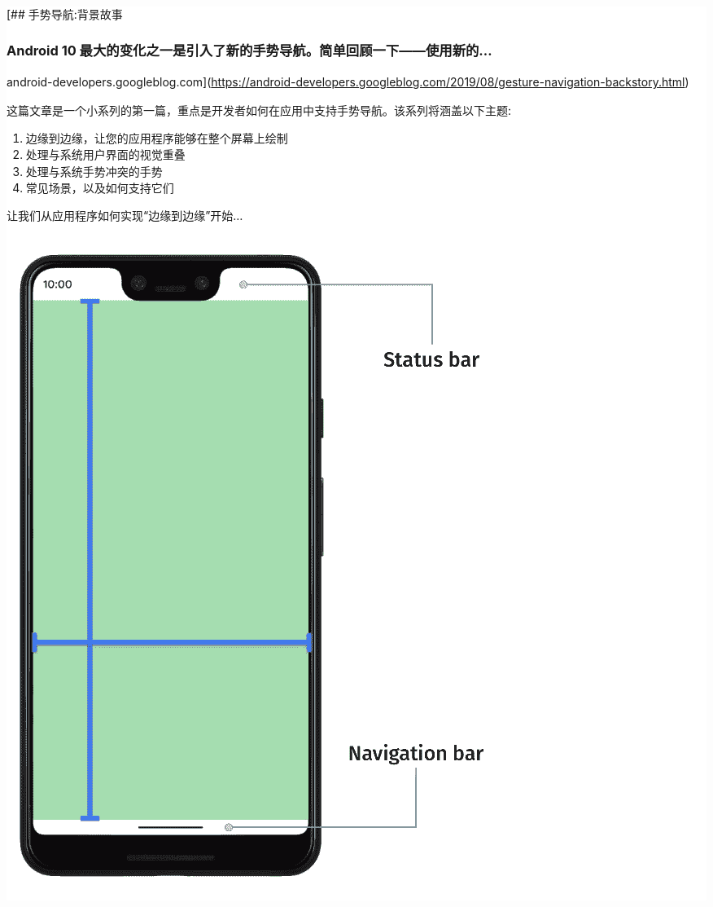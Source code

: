 [](https://android-developers.googleblog.com/2019/08/gesture-navigation-backstory.html) [## 手势导航:背景故事

### Android 10 最大的变化之一是引入了新的手势导航。简单回顾一下——使用新的…

android-developers.googleblog.com](https://android-developers.googleblog.com/2019/08/gesture-navigation-backstory.html) 

这篇文章是一个小系列的第一篇，重点是开发者如何在应用中支持手势导航。该系列将涵盖以下主题:

1.  边缘到边缘，让您的应用程序能够在整个屏幕上绘制
2.  处理与系统用户界面的视觉重叠
3.  处理与系统手势冲突的手势
4.  常见场景，以及如何支持它们

让我们从应用程序如何实现“边缘到边缘”开始…

![](img/f30ef68e6513a8458fe50e00eb04d598.png)
